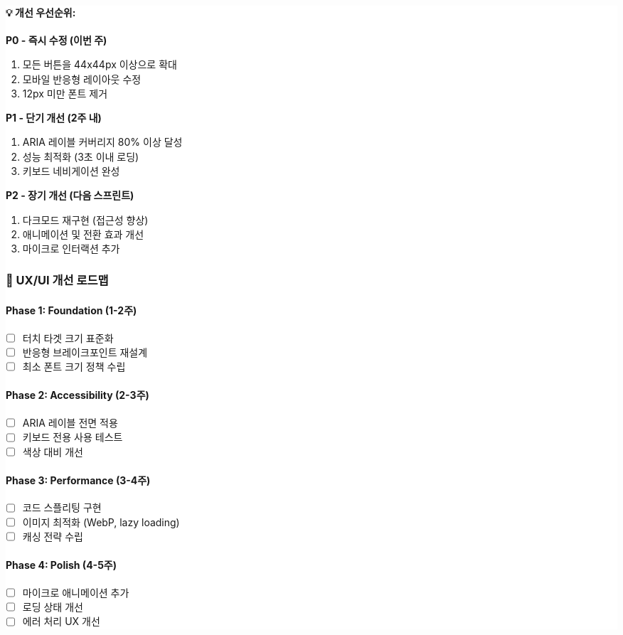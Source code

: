 #### 💡 개선 우선순위:

**P0 - 즉시 수정 (이번 주)**
1. 모든 버튼을 44x44px 이상으로 확대
2. 모바일 반응형 레이아웃 수정
3. 12px 미만 폰트 제거

**P1 - 단기 개선 (2주 내)**
1. ARIA 레이블 커버리지 80% 이상 달성
2. 성능 최적화 (3초 이내 로딩)
3. 키보드 네비게이션 완성

**P2 - 장기 개선 (다음 스프린트)**
1. 다크모드 재구현 (접근성 향상)
2. 애니메이션 및 전환 효과 개선
3. 마이크로 인터랙션 추가

### 🎯 UX/UI 개선 로드맵

#### Phase 1: Foundation (1-2주)
- [ ] 터치 타겟 크기 표준화
- [ ] 반응형 브레이크포인트 재설계
- [ ] 최소 폰트 크기 정책 수립

#### Phase 2: Accessibility (2-3주)
- [ ] ARIA 레이블 전면 적용
- [ ] 키보드 전용 사용 테스트
- [ ] 색상 대비 개선

#### Phase 3: Performance (3-4주)
- [ ] 코드 스플리팅 구현
- [ ] 이미지 최적화 (WebP, lazy loading)
- [ ] 캐싱 전략 수립

#### Phase 4: Polish (4-5주)
- [ ] 마이크로 애니메이션 추가
- [ ] 로딩 상태 개선
- [ ] 에러 처리 UX 개선